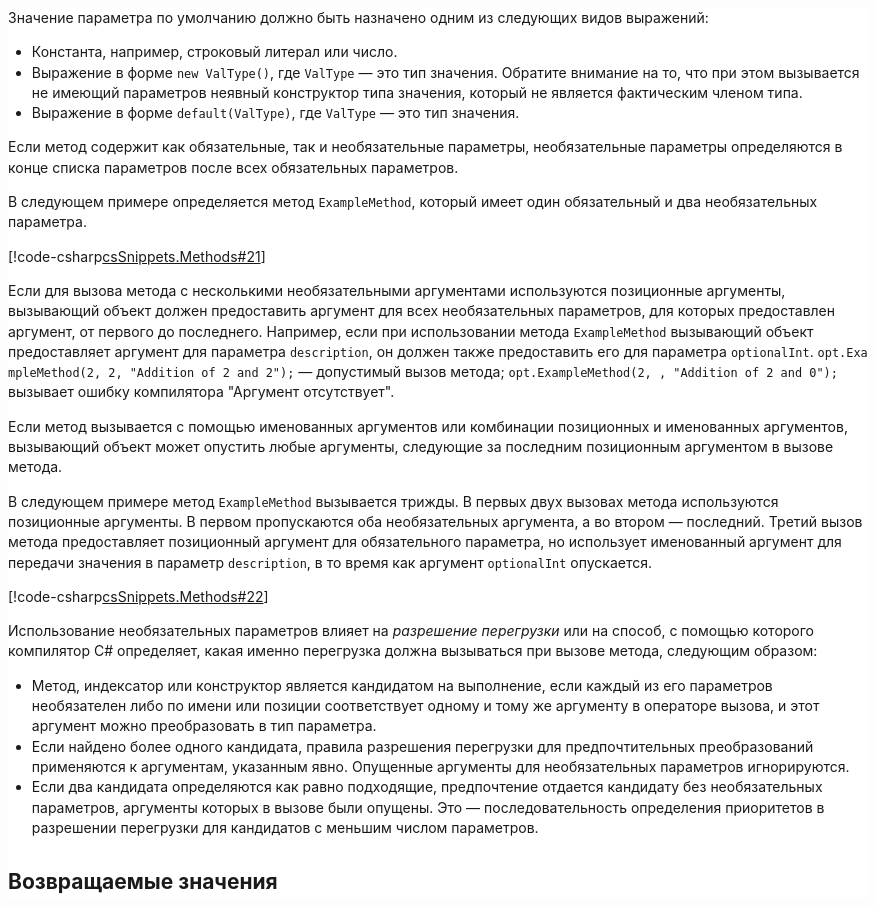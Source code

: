 Значение параметра по умолчанию должно быть назначено одним из следующих видов выражений:

- Константа, например, строковый литерал или число.
- Выражение в форме `new ValType()`, где `ValType` — это тип значения. Обратите внимание на то, что при этом вызывается не имеющий параметров неявный конструктор типа значения, который не является фактическим членом типа.
- Выражение в форме `default(ValType)`, где `ValType` — это тип значения.

Если метод содержит как обязательные, так и необязательные параметры, необязательные параметры определяются в конце списка параметров после всех обязательных параметров.

В следующем примере определяется метод `ExampleMethod`, который имеет один обязательный и два необязательных параметра.

[!code-csharp[csSnippets.Methods#21](../../samples/snippets/csharp/concepts/methods/optional1.cs#21)]

Если для вызова метода с несколькими необязательными аргументами используются позиционные аргументы, вызывающий объект должен предоставить аргумент для всех необязательных параметров, для которых предоставлен аргумент, от первого до последнего. Например, если при использовании метода `ExampleMethod` вызывающий объект предоставляет аргумент для параметра `description`, он должен также предоставить его для параметра `optionalInt`. `opt.ExampleMethod(2, 2, "Addition of 2 and 2");` — допустимый вызов метода; `opt.ExampleMethod(2, , "Addition of 2 and 0");` вызывает ошибку компилятора "Аргумент отсутствует".

Если метод вызывается с помощью именованных аргументов или комбинации позиционных и именованных аргументов, вызывающий объект может опустить любые аргументы, следующие за последним позиционным аргументом в вызове метода.

В следующем примере метод `ExampleMethod` вызывается трижды.  В первых двух вызовах метода используются позиционные аргументы. В первом пропускаются оба необязательных аргумента, а во втором — последний. Третий вызов метода предоставляет позиционный аргумент для обязательного параметра, но использует именованный аргумент для передачи значения в параметр `description`, в то время как аргумент `optionalInt` опускается.

[!code-csharp[csSnippets.Methods#22](../../samples/snippets/csharp/concepts/methods/optional1.cs#22)]

Использование необязательных параметров влияет на *разрешение перегрузки* или на способ, с помощью которого компилятор C# определяет, какая именно перегрузка должна вызываться при вызове метода, следующим образом:

- Метод, индексатор или конструктор является кандидатом на выполнение, если каждый из его параметров необязателен либо по имени или позиции соответствует одному и тому же аргументу в операторе вызова, и этот аргумент можно преобразовать в тип параметра.
- Если найдено более одного кандидата, правила разрешения перегрузки для предпочтительных преобразований применяются к аргументам, указанным явно. Опущенные аргументы для необязательных параметров игнорируются.
- Если два кандидата определяются как равно подходящие, предпочтение отдается кандидату без необязательных параметров, аргументы которых в вызове были опущены. Это — последовательность определения приоритетов в разрешении перегрузки для кандидатов с меньшим числом параметров.

<a name="return"></a>

## <a name="return-values"></a>Возвращаемые значения

